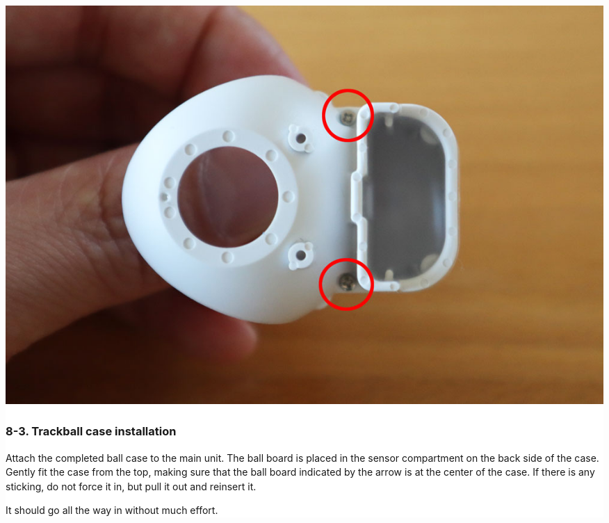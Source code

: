![125](images/kb61_125.jpg)

<a id="8-3"></a>
### 8-3. Trackball case installation  

Attach the completed ball case to the main unit. The ball board is placed in the sensor compartment on the back side of the case.  
Gently fit the case from the top, making sure that the ball board indicated by the arrow is at the center of the case. If there is any sticking, do not force it in, but pull it out and reinsert it.

It should go all the way in without much effort.
